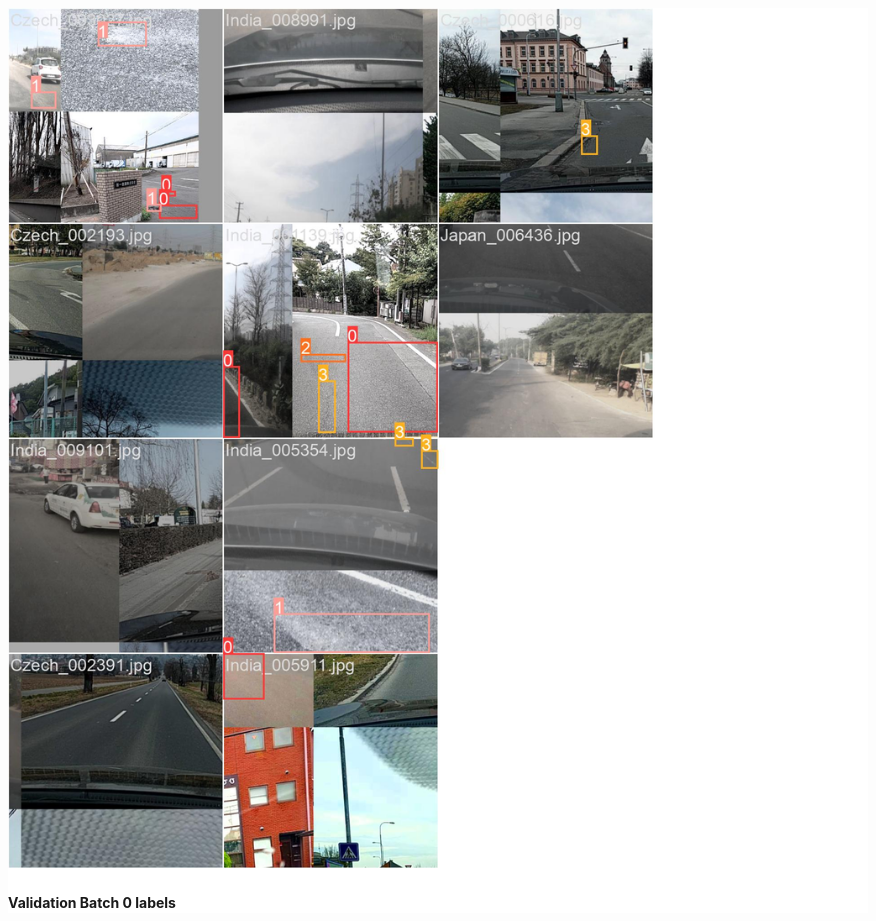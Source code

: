![Screenshot](output_screenshots/model/model_performance/train_batch2.jpg)

#### Validation Batch 0 labels